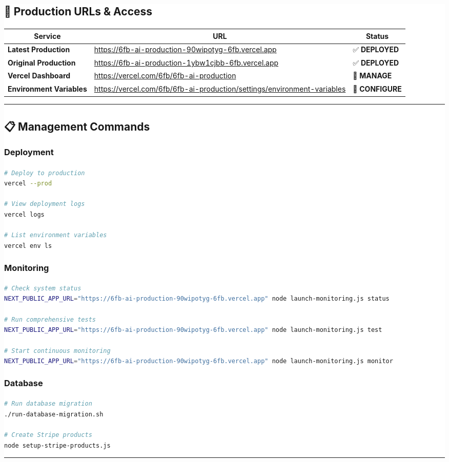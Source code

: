 ## 🔗 Production URLs & Access

| Service | URL | Status |
|---------|-----|--------|
| **Latest Production** | https://6fb-ai-production-90wipotyg-6fb.vercel.app | ✅ **DEPLOYED** |
| **Original Production** | https://6fb-ai-production-1ybw1cjbb-6fb.vercel.app | ✅ **DEPLOYED** |
| **Vercel Dashboard** | https://vercel.com/6fb/6fb-ai-production | 🔧 **MANAGE** |
| **Environment Variables** | https://vercel.com/6fb/6fb-ai-production/settings/environment-variables | 🔧 **CONFIGURE** |

---

## 📋 Management Commands

### **Deployment**
```bash
# Deploy to production
vercel --prod

# View deployment logs
vercel logs

# List environment variables
vercel env ls
```

### **Monitoring**
```bash
# Check system status
NEXT_PUBLIC_APP_URL="https://6fb-ai-production-90wipotyg-6fb.vercel.app" node launch-monitoring.js status

# Run comprehensive tests
NEXT_PUBLIC_APP_URL="https://6fb-ai-production-90wipotyg-6fb.vercel.app" node launch-monitoring.js test

# Start continuous monitoring
NEXT_PUBLIC_APP_URL="https://6fb-ai-production-90wipotyg-6fb.vercel.app" node launch-monitoring.js monitor
```

### **Database**
```bash
# Run database migration
./run-database-migration.sh

# Create Stripe products
node setup-stripe-products.js
```

---